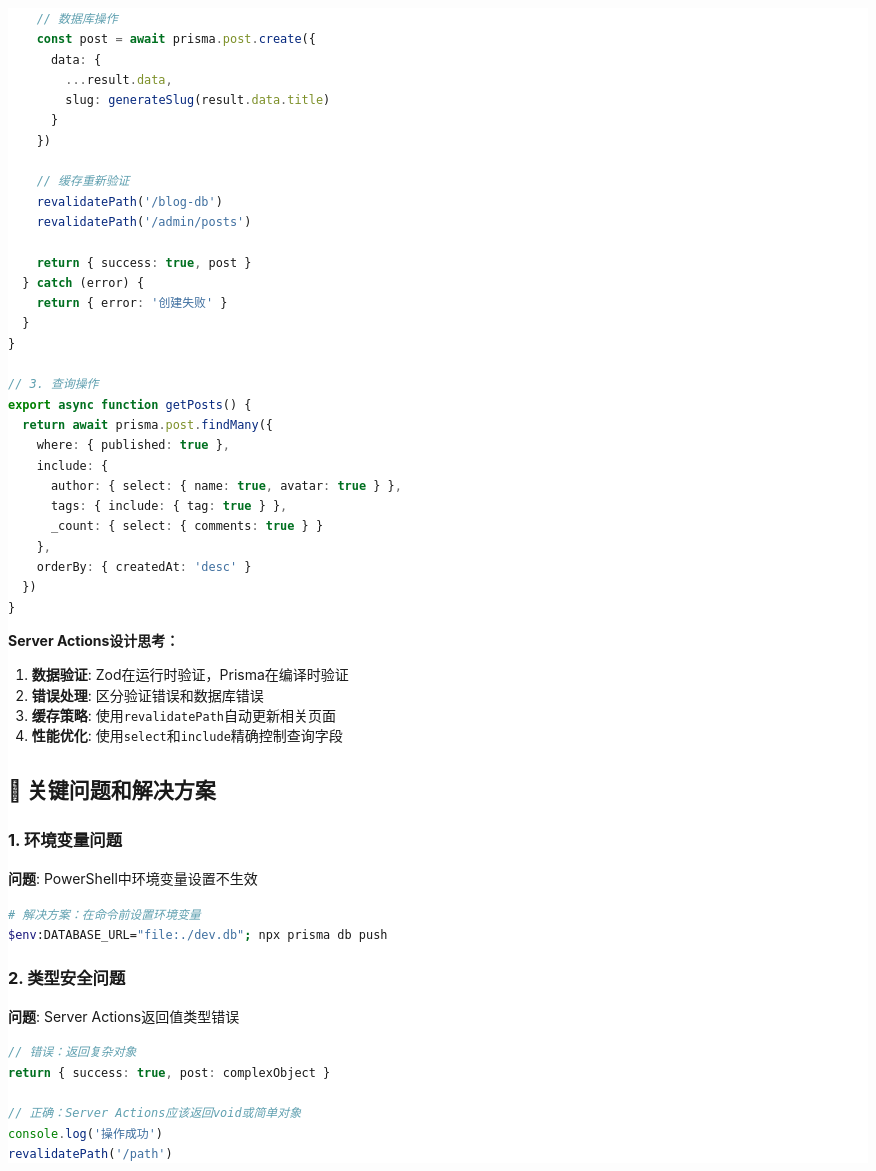 ```typescript
    // 数据库操作
    const post = await prisma.post.create({
      data: {
        ...result.data,
        slug: generateSlug(result.data.title)
      }
    })

    // 缓存重新验证
    revalidatePath('/blog-db')
    revalidatePath('/admin/posts')
    
    return { success: true, post }
  } catch (error) {
    return { error: '创建失败' }
  }
}

// 3. 查询操作
export async function getPosts() {
  return await prisma.post.findMany({
    where: { published: true },
    include: {
      author: { select: { name: true, avatar: true } },
      tags: { include: { tag: true } },
      _count: { select: { comments: true } }
    },
    orderBy: { createdAt: 'desc' }
  })
}
```

**Server Actions设计思考：**
1. **数据验证**: Zod在运行时验证，Prisma在编译时验证
2. **错误处理**: 区分验证错误和数据库错误
3. **缓存策略**: 使用`revalidatePath`自动更新相关页面
4. **性能优化**: 使用`select`和`include`精确控制查询字段

## 🔧 关键问题和解决方案

### 1. 环境变量问题
**问题**: PowerShell中环境变量设置不生效
```bash
# 解决方案：在命令前设置环境变量
$env:DATABASE_URL="file:./dev.db"; npx prisma db push
```

### 2. 类型安全问题
**问题**: Server Actions返回值类型错误
```typescript
// 错误：返回复杂对象
return { success: true, post: complexObject }

// 正确：Server Actions应该返回void或简单对象
console.log('操作成功')
revalidatePath('/path')
```

